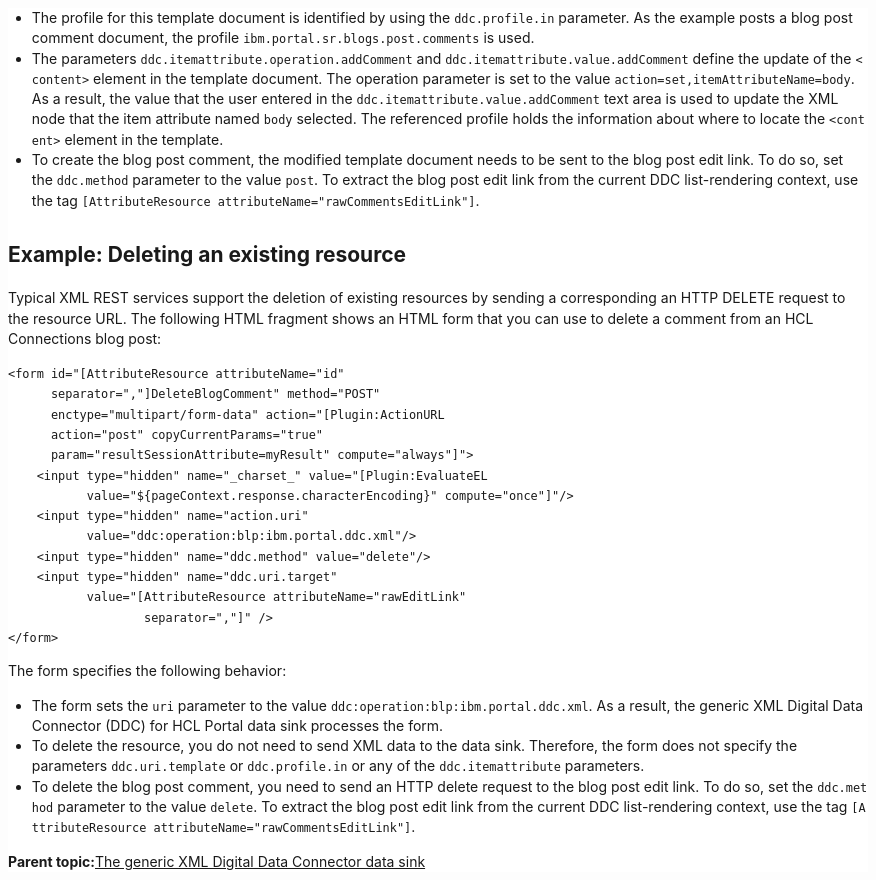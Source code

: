 -   The profile for this template document is identified by using the `ddc.profile.in` parameter. As the example posts a blog post comment document, the profile `ibm.portal.sr.blogs.post.comments` is used.
-   The parameters `ddc.itemattribute.operation.addComment` and `ddc.itemattribute.value.addComment` define the update of the `<content>` element in the template document. The operation parameter is set to the value `action=set,itemAttributeName=body`. As a result, the value that the user entered in the `ddc.itemattribute.value.addComment` text area is used to update the XML node that the item attribute named `body` selected. The referenced profile holds the information about where to locate the `<content>` element in the template.
-   To create the blog post comment, the modified template document needs to be sent to the blog post edit link. To do so, set the `ddc.method` parameter to the value `post`. To extract the blog post edit link from the current DDC list-rendering context, use the tag `[AttributeResource attributeName="rawCommentsEditLink"]`.

## Example: Deleting an existing resource

Typical XML REST services support the deletion of existing resources by sending a corresponding an HTTP DELETE request to the resource URL. The following HTML fragment shows an HTML form that you can use to delete a comment from an HCL Connections blog post:

```
<form id="[AttributeResource attributeName="id" 
      separator=","]DeleteBlogComment" method="POST" 
      enctype="multipart/form-data" action="[Plugin:ActionURL 
      action="post" copyCurrentParams="true" 
      param="resultSessionAttribute=myResult" compute="always"]">
    <input type="hidden" name="_charset_" value="[Plugin:EvaluateEL 
           value="${pageContext.response.characterEncoding}" compute="once"]"/>
    <input type="hidden" name="action.uri" 
           value="ddc:operation:blp:ibm.portal.ddc.xml"/>
    <input type="hidden" name="ddc.method" value="delete"/>
    <input type="hidden" name="ddc.uri.target" 
           value="[AttributeResource attributeName="rawEditLink" 
                   separator=","]" />
</form>
```

The form specifies the following behavior:

-   The form sets the `uri` parameter to the value `ddc:operation:blp:ibm.portal.ddc.xml`. As a result, the generic XML Digital Data Connector \(DDC\) for HCL Portal data sink processes the form.
-   To delete the resource, you do not need to send XML data to the data sink. Therefore, the form does not specify the parameters `ddc.uri.template` or `ddc.profile.in` or any of the `ddc.itemattribute` parameters.
-   To delete the blog post comment, you need to send an HTTP delete request to the blog post edit link. To do so, set the `ddc.method` parameter to the value `delete`. To extract the blog post edit link from the current DDC list-rendering context, use the tag `[AttributeResource attributeName="rawCommentsEditLink"]`.

**Parent topic:**[The generic XML Digital Data Connector data sink ](../social/plrf_use_gen_xml_ddc_datasink.md)

